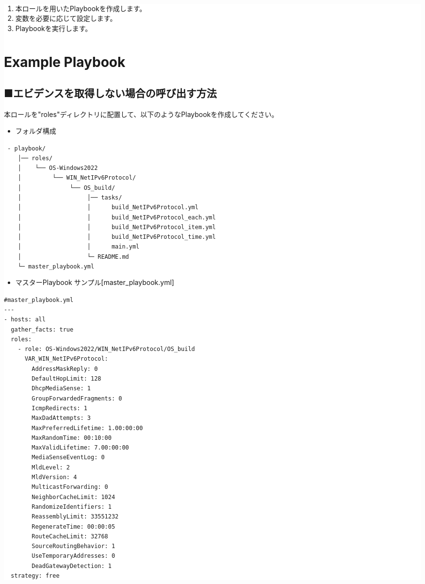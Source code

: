 1. 本ロールを用いたPlaybookを作成します。
2. 変数を必要に応じて設定します。
3. Playbookを実行します。

# Example Playbook

## ■エビデンスを取得しない場合の呼び出す方法

本ロールを"roles"ディレクトリに配置して、以下のようなPlaybookを作成してください。

- フォルダ構成

~~~
 - playbook/
    │── roles/
    │    └── OS-Windows2022
    │         └── WIN_NetIPv6Protocol/
    │              └── OS_build/
    │                   │── tasks/
    │                   │      build_NetIPv6Protocol.yml
    │                   │      build_NetIPv6Protocol_each.yml
    │                   │      build_NetIPv6Protocol_item.yml
    │                   │      build_NetIPv6Protocol_time.yml
    │                   │      main.yml
    │                   └─ README.md
    └─ master_playbook.yml
~~~

- マスターPlaybook サンプル[master_playbook.yml]

~~~
#master_playbook.yml
---
- hosts: all
  gather_facts: true
  roles:
    - role: OS-Windows2022/WIN_NetIPv6Protocol/OS_build
      VAR_WIN_NetIPv6Protocol:
        AddressMaskReply: 0
        DefaultHopLimit: 128
        DhcpMediaSense: 1
        GroupForwardedFragments: 0
        IcmpRedirects: 1
        MaxDadAttempts: 3
        MaxPreferredLifetime: 1.00:00:00
        MaxRandomTime: 00:10:00
        MaxValidLifetime: 7.00:00:00
        MediaSenseEventLog: 0
        MldLevel: 2
        MldVersion: 4
        MulticastForwarding: 0
        NeighborCacheLimit: 1024
        RandomizeIdentifiers: 1
        ReassemblyLimit: 33551232
        RegenerateTime: 00:00:05
        RouteCacheLimit: 32768
        SourceRoutingBehavior: 1
        UseTemporaryAddresses: 0
        DeadGatewayDetection: 1
  strategy: free
~~~
